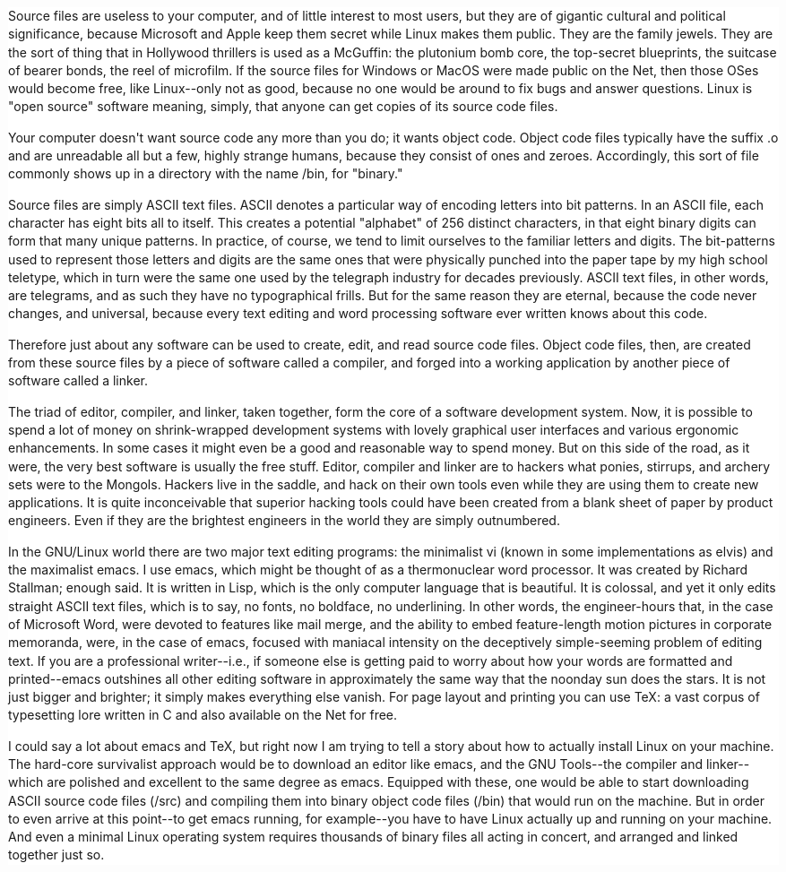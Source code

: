 Source files are useless to your computer, and of little interest to most users, but they are of gigantic cultural and political significance, because Microsoft and Apple keep them secret while Linux makes them public. They are the family jewels. They are the sort of thing that in Hollywood thrillers is used as a McGuffin: the plutonium bomb core, the top-secret blueprints, the suitcase of bearer bonds, the reel of microfilm. If the source files for Windows or MacOS were made public on the Net, then those OSes would become free, like Linux--only not as good, because no one would be around to fix bugs and answer questions. Linux is "open source" software meaning, simply, that anyone can get copies of its source code files.

Your computer doesn't want source code any more than you do; it wants object code. Object code files typically have the suffix .o and are unreadable all but a few, highly strange humans, because they consist of ones and zeroes. Accordingly, this sort of file commonly shows up in a directory with the name /bin, for "binary."

Source files are simply ASCII text files. ASCII denotes a particular way of encoding letters into bit patterns. In an ASCII file, each character has eight bits all to itself. This creates a potential "alphabet" of 256 distinct characters, in that eight binary digits can form that many unique patterns. In practice, of course, we tend to limit ourselves to the familiar letters and digits. The bit-patterns used to represent those letters and digits are the same ones that were physically punched into the paper tape by my high school teletype, which in turn were the same one used by the telegraph industry for decades previously. ASCII text files, in other words, are telegrams, and as such they have no typographical frills. But for the same reason they are eternal, because the code never changes, and universal, because every text editing and word processing software ever written knows about this code.

Therefore just about any software can be used to create, edit, and read source code files. Object code files, then, are created from these source files by a piece of software called a compiler, and forged into a working application by another piece of software called a linker.

The triad of editor, compiler, and linker, taken together, form the core of a software development system. Now, it is possible to spend a lot of money on shrink-wrapped development systems with lovely graphical user interfaces and various ergonomic enhancements. In some cases it might even be a good and reasonable way to spend money. But on this side of the road, as it were, the very best software is usually the free stuff. Editor, compiler and linker are to hackers what ponies, stirrups, and archery sets were to the Mongols. Hackers live in the saddle, and hack on their own tools even while they are using them to create new applications. It is quite inconceivable that superior hacking tools could have been created from a blank sheet of paper by product engineers. Even if they are the brightest engineers in the world they are simply outnumbered.

In the GNU/Linux world there are two major text editing programs: the minimalist vi (known in some implementations as elvis) and the maximalist emacs. I use emacs, which might be thought of as a thermonuclear word processor. It was created by Richard Stallman; enough said. It is written in Lisp, which is the only computer language that is beautiful. It is colossal, and yet it only edits straight ASCII text files, which is to say, no fonts, no boldface, no underlining. In other words, the engineer-hours that, in the case of Microsoft Word, were devoted to features like mail merge, and the ability to embed feature-length motion pictures in corporate memoranda, were, in the case of emacs, focused with maniacal intensity on the deceptively simple-seeming problem of editing text. If you are a professional writer--i.e., if someone else is getting paid to worry about how your words are formatted and printed--emacs outshines all other editing software in approximately the same way that the noonday sun does the stars. It is not just bigger and brighter; it simply makes everything else vanish. For page layout and printing you can use TeX: a vast corpus of typesetting lore written in C and also available on the Net for free.

I could say a lot about emacs and TeX, but right now I am trying to tell a story about how to actually install Linux on your machine. The hard-core survivalist approach would be to download an editor like emacs, and the GNU Tools--the compiler and linker--which are polished and excellent to the same degree as emacs. Equipped with these, one would be able to start downloading ASCII source code files (/src) and compiling them into binary object code files (/bin) that would run on the machine. But in order to even arrive at this point--to get emacs running, for example--you have to have Linux actually up and running on your machine. And even a minimal Linux operating system requires thousands of binary files all acting in concert, and arranged and linked together just so.
